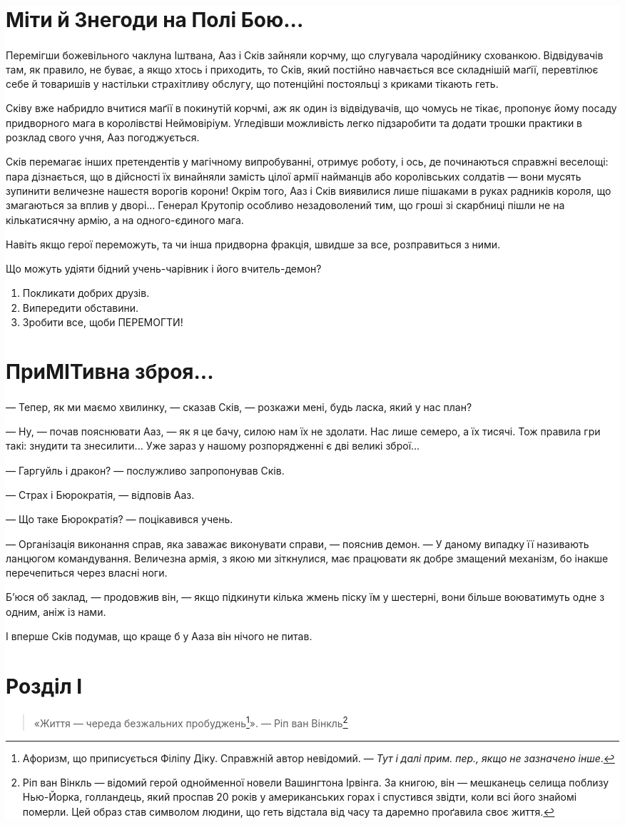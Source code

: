 # Міти й Знегоди на Полі Бою...

Перемігши божевільного чаклуна Іштвана, Ааз і Сків зайняли корчму, що слугувала чародійнику схованкою. Відвідувачів там, як правило, не буває, а якщо хтось і приходить, то Сків, який постійно навчається все складнішій маґії, перевтілює себе й товаришів у настільки страхітливу обслугу, що потенційні постояльці з криками тікають геть.

Сківу вже набридло вчитися маґії в покинутій корчмі, аж як один із відвідувачів, що чомусь не тікає, пропонує йому посаду придворного мага в королівстві Неймовіріум. Угледівши можливість легко підзаробити та додати трошки практики в розклад свого учня, Ааз погоджується.

Сків перемагає інших претендентів у магічному випробуванні, отримує роботу, і ось, де починаються справжні веселощі: пара дізнається, що в дійсності їх винайняли замість цілої армії найманців або королівських солдатів — вони мусять зупинити величезне нашестя ворогів корони! Окрім того, Ааз і Сків виявилися лише пішаками в руках радників короля, що змагаються за вплив у дворі... Генерал Крутопір особливо незадоволений тим, що гроші зі скарбниці пішли не на кількатисячну армію, а на одного-єдиного мага.

Навіть якщо герої переможуть, та чи інша придворна фракція, швидше за все, розправиться з ними.

Що можуть удіяти бідний учень-чарівник і його вчитель-демон?

1. Покликати добрих друзів.
2. Випередити обставини.
3. Зробити все, щоби ПЕРЕМОГТИ!

# ПриМІТивна зброя...

— Тепер, як ми маємо хвилинку, — сказав Сків, — розкажи мені, будь ласка, який у нас план?

— Ну, — почав пояснювати Ааз, — як я це бачу, силою нам їх не здолати. Нас лише семеро, а їх тисячі. Тож правила гри такі: знудити та знесилити... Уже зараз у нашому розпорядженні є дві великі зброї...

— Гаргуйль і дракон? — послужливо запропонував Сків.

— Страх і Бюрократія, — відповів Ааз.

— Що таке Бюрократія? — поцікавився учень.

— Організація виконання справ, яка заважає виконувати справи, — пояснив демон. — У даному випадку її називають ланцюгом командування. Величезна армія, з якою ми зіткнулися, має працювати як добре змащений механізм, бо інакше перечепиться через власні ноги.

Бʼюся об заклад, — продовжив він, — якщо підкинути кілька жмень піску їм у шестерні, вони більше воюватимуть одне з одним, аніж із нами.

І вперше Сків подумав, що краще б у Ааза він нічого не питав.

# Розділ I

> «Життя — череда безжальних пробуджень[^1]». — Ріп ван Вінкль[^2]

[^1]: Афоризм, що приписується Філіпу Діку. Справжній автор невідомий. — *Тут і далі прим. пер., якщо не зазначено інше*.

[^2]: Ріп ван Вінкль — відомий герой однойменної новели Вашингтона Ірвінга. За книгою, він — мешканець селища поблизу Нью-Йорка, голландець, який проспав 20 років у американських горах і спустився звідти, коли всі його знайомі померли. Цей образ став символом людини, що геть відстала від часу та даремно проґавила своє життя.


[^3]: Ксавʼєра Голландер — американська письменниця, колумністка, актриса, авторка мемуарів, журналістка, колишня дівчина за викликом, сутенерка.
[^4]: Етельред Безрадний — англосаксонський король, відомий своєю невдачливістю та слабкістю в управлінні державою. Його правління асоціюється з поразками, зокрема, із вторгненнями вікінгів.
[^5]: Влад Цепеш або Влад Дракула — середньовічний князь Волощини, румунський національний герой. Боронячи батьківщину від османського поневолення, він прославився жорстокістю і суворими методами правління. У поп-культурі Дракула — це архетип вампіра, що виник із однойменного готичного роману Брема Стокера (1897).
[^6]: Джордж Армстронг Кастер — американський кавалерійський офіцер, який прославився безрозсудною хоробрістю, необдуманістю дій і байдужістю до втрат.